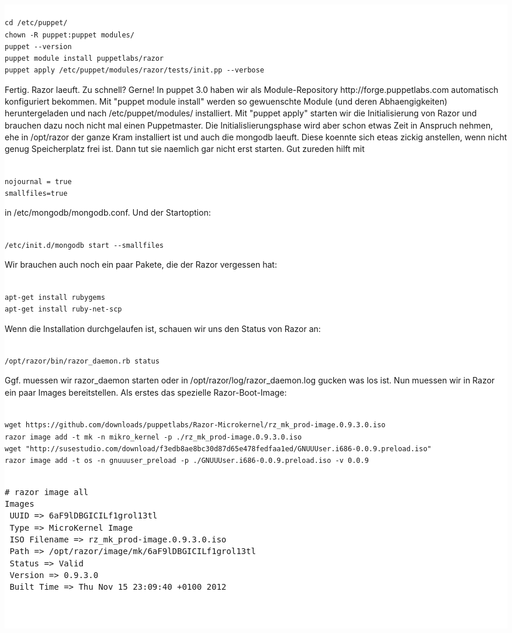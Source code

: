 <pre><code>
cd /etc/puppet/
chown -R puppet:puppet modules/
puppet --version
puppet module install puppetlabs/razor
puppet apply /etc/puppet/modules/razor/tests/init.pp --verbose
</code></pre>
<p></p><p>
Fertig. Razor laeuft. Zu schnell? Gerne! In puppet 3.0 haben wir als Module-Repository http://forge.puppetlabs.com automatisch konfiguriert bekommen. Mit "puppet module install" werden so gewuenschte Module (und deren Abhaengigkeiten) heruntergeladen und nach /etc/puppet/modules/ installiert. Mit "puppet apply" starten wir die Initialisierung von Razor und brauchen dazu noch nicht mal einen Puppetmaster. Die Initialislierungsphase wird aber schon etwas Zeit in Anspruch nehmen, ehe in /opt/razor der ganze Kram installiert ist und auch die mongodb laeuft. Diese koennte sich eteas zickig anstellen, wenn nicht genug Speicherplatz frei ist. Dann tut sie naemlich gar nicht erst starten. Gut zureden hilft mit
</p>

<pre><code>
nojournal = true
smallfiles=true
</code></pre>
<p></p><p>
in /etc/mongodb/mongodb.conf. Und der Startoption:
</p>
<pre><code>
/etc/init.d/mongodb start --smallfiles
</code></pre>

Wir brauchen auch noch ein paar Pakete, die der Razor vergessen hat:

<pre><code>
apt-get install rubygems
apt-get install ruby-net-scp
</code></pre>

Wenn die Installation durchgelaufen ist, schauen wir uns den Status von Razor an:

<pre><code>
/opt/razor/bin/razor_daemon.rb status
</code></pre>

<p></p><p>
Ggf. muessen wir razor_daemon starten oder in /opt/razor/log/razor_daemon.log gucken was los ist.
Nun muessen wir in Razor ein paar Images bereitstellen. Als erstes das spezielle Razor-Boot-Image:
</p>
<pre><code>
wget https://github.com/downloads/puppetlabs/Razor-Microkernel/rz_mk_prod-image.0.9.3.0.iso
razor image add -t mk -n mikro_kernel -p ./rz_mk_prod-image.0.9.3.0.iso
wget "http://susestudio.com/download/f3edb8ae8bc30d87d65e478fedfaa1ed/GNUUUser.i686-0.0.9.preload.iso"
razor image add -t os -n gnuuuser_preload -p ./GNUUUser.i686-0.0.9.preload.iso -v 0.0.9

</code></pre>
<pre>
# razor image all
Images
 UUID => 6aF9lDBGICILf1grol13tl
 Type => MicroKernel Image
 ISO Filename => rz_mk_prod-image.0.9.3.0.iso
 Path => /opt/razor/image/mk/6aF9lDBGICILf1grol13tl
 Status => Valid
 Version => 0.9.3.0
 Built Time => Thu Nov 15 23:09:40 +0100 2012
